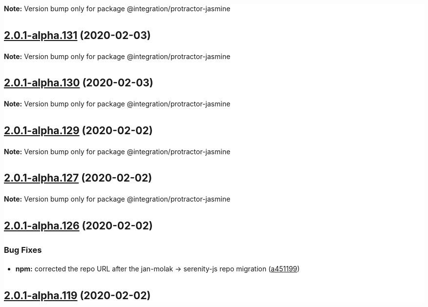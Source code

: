 **Note:** Version bump only for package @integration/protractor-jasmine





## [2.0.1-alpha.131](https://github.com/serenity-js/serenity-js/compare/v2.0.1-alpha.130...v2.0.1-alpha.131) (2020-02-03)

**Note:** Version bump only for package @integration/protractor-jasmine





## [2.0.1-alpha.130](https://github.com/serenity-js/serenity-js/compare/v2.0.1-alpha.129...v2.0.1-alpha.130) (2020-02-03)

**Note:** Version bump only for package @integration/protractor-jasmine





## [2.0.1-alpha.129](https://github.com/serenity-js/serenity-js/compare/v2.0.1-alpha.128...v2.0.1-alpha.129) (2020-02-02)

**Note:** Version bump only for package @integration/protractor-jasmine





## [2.0.1-alpha.127](https://github.com/serenity-js/serenity-js/compare/v2.0.1-alpha.126...v2.0.1-alpha.127) (2020-02-02)

**Note:** Version bump only for package @integration/protractor-jasmine





## [2.0.1-alpha.126](https://github.com/serenity-js/serenity-js/compare/v2.0.1-alpha.125...v2.0.1-alpha.126) (2020-02-02)


### Bug Fixes

* **npm:** corrected the repo URL after the jan-molak -> serenity-js repo  migration ([a451199](https://github.com/serenity-js/serenity-js/commit/a4511995c50bf08977aa6c4c0f5d22ba7ead343f))





## [2.0.1-alpha.119](https://github.com/jan-molak/serenity-js/compare/v2.0.1-alpha.118...v2.0.1-alpha.119) (2020-02-02)

